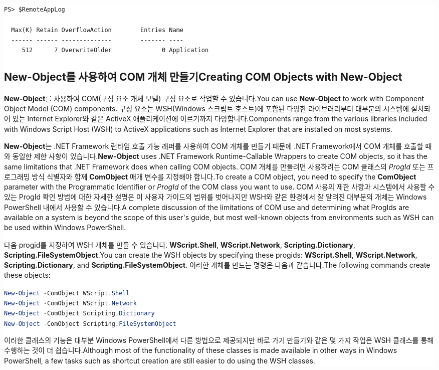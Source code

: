 ```
PS> $RemoteAppLog

  Max(K) Retain OverflowAction        Entries Name
  ------ ------ --------------        ------- ----
     512      7 OverwriteOlder              0 Application
```

## <a name="creating-com-objects-with-new-object"></a><span data-ttu-id="f8dd9-145">New-Object를 사용하여 COM 개체 만들기</span><span class="sxs-lookup"><span data-stu-id="f8dd9-145">Creating COM Objects with New-Object</span></span>
<span data-ttu-id="f8dd9-146">**New-Object**를 사용하여 COM(구성 요소 개체 모델) 구성 요소로 작업할 수 있습니다.</span><span class="sxs-lookup"><span data-stu-id="f8dd9-146">You can use **New-Object** to work with Component Object Model (COM) components.</span></span> <span data-ttu-id="f8dd9-147">구성 요소는 WSH(Windows 스크립트 호스트)에 포함된 다양한 라이브러리부터 대부분의 시스템에 설치되어 있는 Internet Explorer와 같은 ActiveX 애플리케이션에 이르기까지 다양합니다.</span><span class="sxs-lookup"><span data-stu-id="f8dd9-147">Components range from the various libraries included with Windows Script Host (WSH) to ActiveX applications such as Internet Explorer that are installed on most systems.</span></span>

<span data-ttu-id="f8dd9-148">**New-Object**는 .NET Framework 런타임 호출 가능 래퍼를 사용하여 COM 개체를 만들기 때문에 .NET Framework에서 COM 개체를 호출할 때와 동일한 제한 사항이 있습니다.</span><span class="sxs-lookup"><span data-stu-id="f8dd9-148">**New-Object** uses .NET Framework Runtime-Callable Wrappers to create COM objects, so it has the same limitations that .NET Framework does when calling COM objects.</span></span> <span data-ttu-id="f8dd9-149">COM 개체를 만들려면 사용하려는 COM 클래스의 *ProgId* 또는 프로그래밍 방식 식별자와 함께 **ComObject** 매개 변수를 지정해야 합니다.</span><span class="sxs-lookup"><span data-stu-id="f8dd9-149">To create a COM object, you need to specify the **ComObject** parameter with the Programmatic Identifier or *ProgId* of the COM class you want to use.</span></span> <span data-ttu-id="f8dd9-150">COM 사용의 제한 사항과 시스템에서 사용할 수 있는 ProgId 확인 방법에 대한 자세한 설명은 이 사용자 가이드의 범위를 벗어나지만 WSH와 같은 환경에서 잘 알려진 대부분의 개체는 Windows PowerShell 내에서 사용할 수 있습니다.</span><span class="sxs-lookup"><span data-stu-id="f8dd9-150">A complete discussion of the limitations of COM use and determining what ProgIds are available on a system is beyond the scope of this user's guide, but most well-known objects from environments such as WSH can be used within Windows PowerShell.</span></span>

<span data-ttu-id="f8dd9-151">다음 progid를 지정하여 WSH 개체를 만들 수 있습니다. **WScript.Shell**, **WScript.Network**, **Scripting.Dictionary**, **Scripting.FileSystemObject**.</span><span class="sxs-lookup"><span data-stu-id="f8dd9-151">You can create the WSH objects by specifying these progids: **WScript.Shell**, **WScript.Network**, **Scripting.Dictionary**, and **Scripting.FileSystemObject**.</span></span> <span data-ttu-id="f8dd9-152">이러한 개체를 만드는 명령은 다음과 같습니다.</span><span class="sxs-lookup"><span data-stu-id="f8dd9-152">The following commands create these objects:</span></span>

```powershell
New-Object -ComObject WScript.Shell
New-Object -ComObject WScript.Network
New-Object -ComObject Scripting.Dictionary
New-Object -ComObject Scripting.FileSystemObject
```

<span data-ttu-id="f8dd9-153">이러한 클래스의 기능은 대부분 Windows PowerShell에서 다른 방법으로 제공되지만 바로 가기 만들기와 같은 몇 가지 작업은 WSH 클래스를 통해 수행하는 것이 더 쉽습니다.</span><span class="sxs-lookup"><span data-stu-id="f8dd9-153">Although most of the functionality of these classes is made available in other ways in Windows PowerShell, a few tasks such as shortcut creation are still easier to do using the WSH classes.</span></span>
